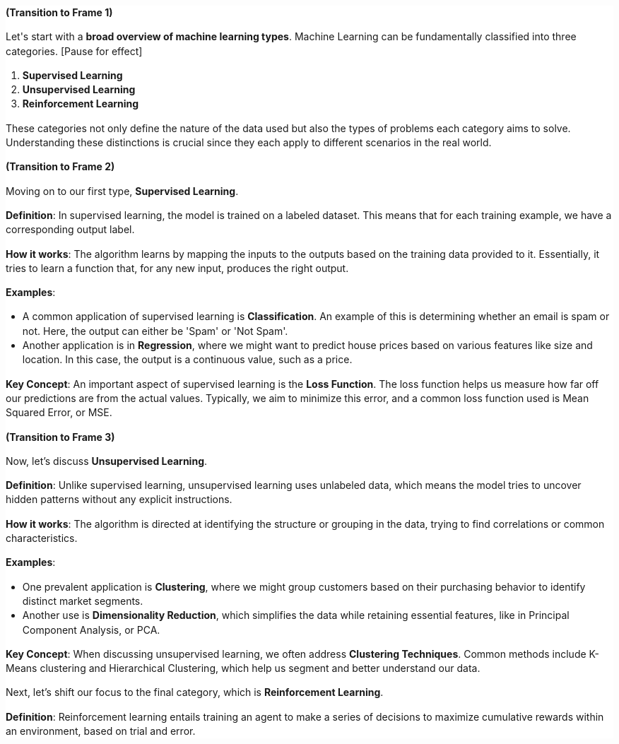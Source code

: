 **(Transition to Frame 1)**

Let's start with a **broad overview of machine learning types**. Machine Learning can be fundamentally classified into three categories. [Pause for effect]

1. **Supervised Learning**
2. **Unsupervised Learning**
3. **Reinforcement Learning**

These categories not only define the nature of the data used but also the types of problems each category aims to solve. Understanding these distinctions is crucial since they each apply to different scenarios in the real world.

**(Transition to Frame 2)**

Moving on to our first type, **Supervised Learning**.

**Definition**: In supervised learning, the model is trained on a labeled dataset. This means that for each training example, we have a corresponding output label.

**How it works**: The algorithm learns by mapping the inputs to the outputs based on the training data provided to it. Essentially, it tries to learn a function that, for any new input, produces the right output.

**Examples**: 
- A common application of supervised learning is **Classification**. An example of this is determining whether an email is spam or not. Here, the output can either be 'Spam' or 'Not Spam'.
- Another application is in **Regression**, where we might want to predict house prices based on various features like size and location. In this case, the output is a continuous value, such as a price.

**Key Concept**: An important aspect of supervised learning is the **Loss Function**. The loss function helps us measure how far off our predictions are from the actual values. Typically, we aim to minimize this error, and a common loss function used is Mean Squared Error, or MSE.

**(Transition to Frame 3)**

Now, let’s discuss **Unsupervised Learning**.

**Definition**: Unlike supervised learning, unsupervised learning uses unlabeled data, which means the model tries to uncover hidden patterns without any explicit instructions.

**How it works**: The algorithm is directed at identifying the structure or grouping in the data, trying to find correlations or common characteristics.

**Examples**:
- One prevalent application is **Clustering**, where we might group customers based on their purchasing behavior to identify distinct market segments.
- Another use is **Dimensionality Reduction**, which simplifies the data while retaining essential features, like in Principal Component Analysis, or PCA.

**Key Concept**: When discussing unsupervised learning, we often address **Clustering Techniques**. Common methods include K-Means clustering and Hierarchical Clustering, which help us segment and better understand our data.

Next, let’s shift our focus to the final category, which is **Reinforcement Learning**.

**Definition**: Reinforcement learning entails training an agent to make a series of decisions to maximize cumulative rewards within an environment, based on trial and error.
